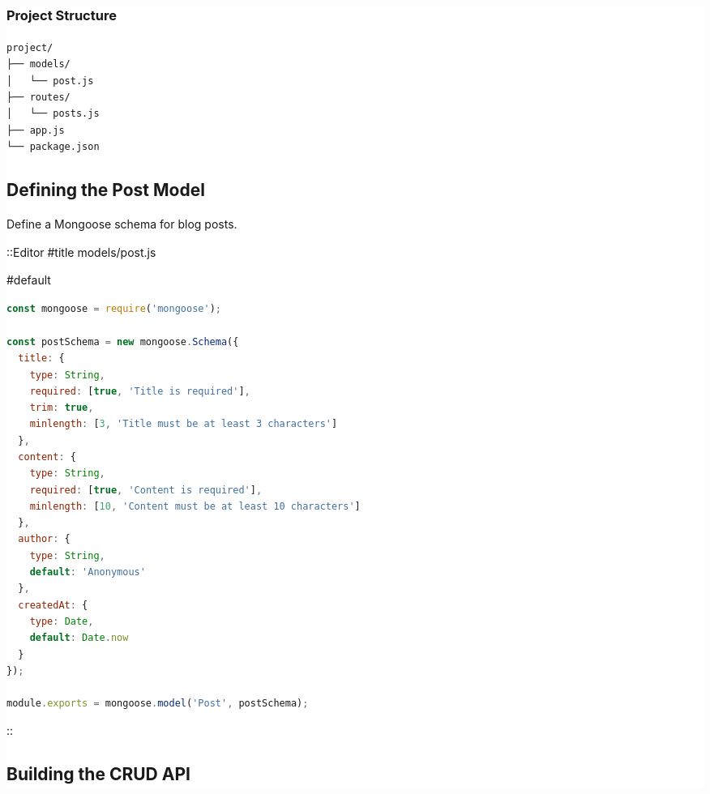 ### Project Structure
```
project/
├── models/
│   └── post.js
├── routes/
│   └── posts.js
├── app.js
└── package.json
```

## Defining the Post Model

Define a Mongoose schema for blog posts.

::Editor
#title
models/post.js

#default

```javascript
const mongoose = require('mongoose');

const postSchema = new mongoose.Schema({
  title: {
    type: String,
    required: [true, 'Title is required'],
    trim: true,
    minlength: [3, 'Title must be at least 3 characters']
  },
  content: {
    type: String,
    required: [true, 'Content is required'],
    minlength: [10, 'Content must be at least 10 characters']
  },
  author: {
    type: String,
    default: 'Anonymous'
  },
  createdAt: {
    type: Date,
    default: Date.now
  }
});

module.exports = mongoose.model('Post', postSchema);
```

::

## Building the CRUD API
